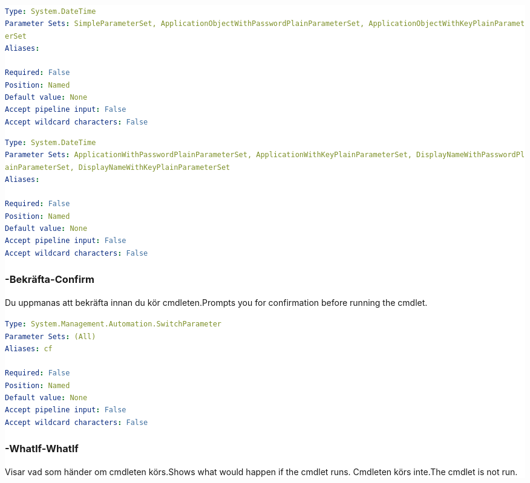 ```yaml
Type: System.DateTime
Parameter Sets: SimpleParameterSet, ApplicationObjectWithPasswordPlainParameterSet, ApplicationObjectWithKeyPlainParameterSet
Aliases:

Required: False
Position: Named
Default value: None
Accept pipeline input: False
Accept wildcard characters: False
```

```yaml
Type: System.DateTime
Parameter Sets: ApplicationWithPasswordPlainParameterSet, ApplicationWithKeyPlainParameterSet, DisplayNameWithPasswordPlainParameterSet, DisplayNameWithKeyPlainParameterSet
Aliases:

Required: False
Position: Named
Default value: None
Accept pipeline input: False
Accept wildcard characters: False
```

### <span data-ttu-id="9cab9-197">-Bekräfta</span><span class="sxs-lookup"><span data-stu-id="9cab9-197">-Confirm</span></span>
<span data-ttu-id="9cab9-198">Du uppmanas att bekräfta innan du kör cmdleten.</span><span class="sxs-lookup"><span data-stu-id="9cab9-198">Prompts you for confirmation before running the cmdlet.</span></span>

```yaml
Type: System.Management.Automation.SwitchParameter
Parameter Sets: (All)
Aliases: cf

Required: False
Position: Named
Default value: None
Accept pipeline input: False
Accept wildcard characters: False
```

### <span data-ttu-id="9cab9-199">-WhatIf</span><span class="sxs-lookup"><span data-stu-id="9cab9-199">-WhatIf</span></span>
<span data-ttu-id="9cab9-200">Visar vad som händer om cmdleten körs.</span><span class="sxs-lookup"><span data-stu-id="9cab9-200">Shows what would happen if the cmdlet runs.</span></span>
<span data-ttu-id="9cab9-201">Cmdleten körs inte.</span><span class="sxs-lookup"><span data-stu-id="9cab9-201">The cmdlet is not run.</span></span>

